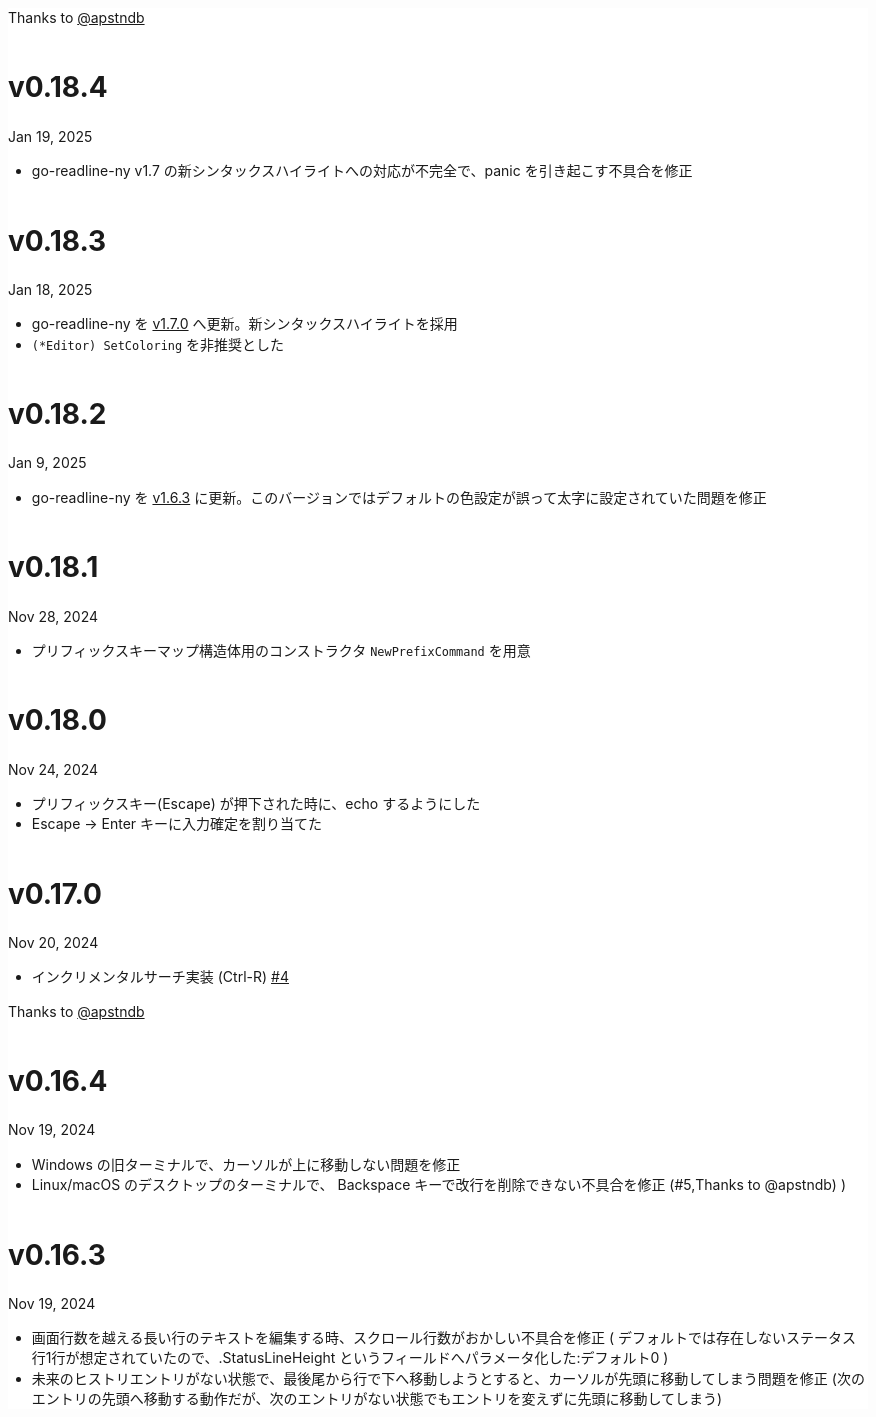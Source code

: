 Thanks to [@apstndb]

[#6]: https://github.com/hymkor/go-multiline-ny/issues/6

v0.18.4
=======
Jan 19, 2025

- go-readline-ny v1.7 の新シンタックスハイライトへの対応が不完全で、panic を引き起こす不具合を修正

v0.18.3
=======
Jan 18, 2025

- go-readline-ny を [v1.7.0](https://github.com/nyaosorg/go-readline-ny/releases/tag/v1.7.0) へ更新。新シンタックスハイライトを採用
- `(*Editor) SetColoring` を非推奨とした

v0.18.2
=======
Jan 9, 2025

- go-readline-ny を [v1.6.3](https://github.com/nyaosorg/go-readline-ny/releases/tag/v1.6.3) に更新。このバージョンではデフォルトの色設定が誤って太字に設定されていた問題を修正

v0.18.1
=======
Nov 28, 2024

- プリフィックスキーマップ構造体用のコンストラクタ `NewPrefixCommand` を用意

v0.18.0
=======
Nov 24, 2024

- プリフィックスキー(Escape) が押下された時に、echo するようにした
- Escape → Enter キーに入力確定を割り当てた

v0.17.0
=======
Nov 20, 2024

- インクリメンタルサーチ実装 (Ctrl-R) [#4]

Thanks to [@apstndb]

[@apstndb]: https://github.com/apstndb
[#4]: https://github.com/hymkor/go-multiline-ny/issues/4

v0.16.4
=======
Nov 19, 2024

- Windows の旧ターミナルで、カーソルが上に移動しない問題を修正
- Linux/macOS のデスクトップのターミナルで、 Backspace キーで改行を削除できない不具合を修正 (#5,Thanks to @apstndb)
)

v0.16.3
=======
Nov 19, 2024

- 画面行数を越える長い行のテキストを編集する時、スクロール行数がおかしい不具合を修正
  ( デフォルトでは存在しないステータス行1行が想定されていたので、.StatusLineHeight というフィールドへパラメータ化した:デフォルト0 )
- 未来のヒストリエントリがない状態で、最後尾から行で下へ移動しようとすると、カーソルが先頭に移動してしまう問題を修正 (次のエントリの先頭へ移動する動作だが、次のエントリがない状態でもエントリを変えずに先頭に移動してしまう)


[#7]: https://github.com/hymkor/go-multiline-ny/issues/7
[IJPL-60199]: https://youtrack.jetbrains.com/issue/IJPL-60199/Console-doesnt-support-ANSI-escape-code-for-clearing
[example-default.go]: ./examples/example-default.go
[examples/example-swap.go]: https://github.com/hymkor/go-multiline-ny/blob/master/examples/example-swap.go
[README.md]: https://github.com/hymkor/go-multiline-ny#readme
[@spiegel-im-spiegel]: https://github.com/spiegel-im-spiegel
[#1]: https://github.com/hymkor/go-multiline-ny/issues/1
[go-tty]: https://github.com/mattn/go-tty
[go-tty_v0.0.5]: https://github.com/mattn/go-tty/releases/tag/v0.0.5
[go-readline-ny v0.11.3]: https://github.com/nyaosorg/go-readline-ny/releases/tag/v0.11.3